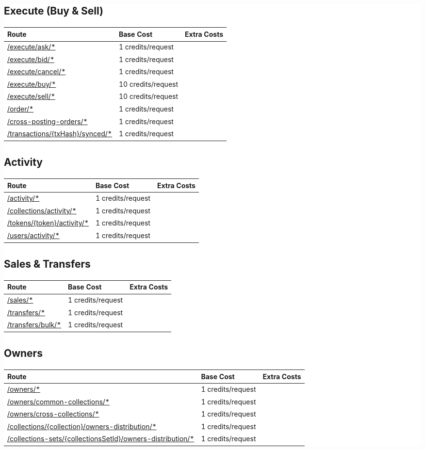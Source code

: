 ## Execute (Buy & Sell)

| Route                                                                                                    | Base Cost          | Extra Costs |
| :------------------------------------------------------------------------------------------------------- | :----------------- | :---------- |
| [/execute/ask/\*](https://docs.reservoir.tools/reference/postexecutelistv5)                              | 1 credits/request  |             |
| [/execute/bid/\*](https://docs.reservoir.tools/reference/postexecutebidv5)                               | 1 credits/request  |             |
| [/execute/cancel/\*](https://docs.reservoir.tools/reference/postexecutecancelv3)                         | 1 credits/request  |             |
| [/execute/buy/\*](https://docs.reservoir.tools/reference/postexecutebuyv7)                               | 10 credits/request |             |
| [/execute/sell/\*](https://docs.reservoir.tools/reference/postexecutesellv7)                             | 10 credits/request |             |
| [/order/\*](https://docs.reservoir.tools/reference/postorderv4)                                          | 1 credits/request  |             |
| [/cross-posting-orders/\*](https://docs.reservoir.tools/reference/getcrosspostingordersv1)               | 1 credits/request  |             |
| [/transactions/{txHash}/synced/\*](https://docs.reservoir.tools/reference/gettransactionstxhashsyncedv1) | 1 credits/request  |             |

## Activity

| Route                                                                                          | Base Cost         | Extra Costs |
| :--------------------------------------------------------------------------------------------- | :---------------- | :---------- |
| [/activity/\*](https://docs.reservoir.tools/reference/getactivityv5)                           | 1 credits/request |             |
| [/collections/activity/\*](https://docs.reservoir.tools/reference/getcollectionsactivityv6)    | 1 credits/request |             |
| [/tokens/{token}/activity/\*](https://docs.reservoir.tools/reference/gettokenstokenactivityv5) | 1 credits/request |             |
| [/users/activity/\*](https://docs.reservoir.tools/reference/getusersactivityv6)                | 1 credits/request |             |

## Sales & Transfers

| Route                                                                           | Base Cost         | Extra Costs |
| :------------------------------------------------------------------------------ | :---------------- | :---------- |
| [/sales/\*](https://docs.reservoir.tools/reference/getsalesv5)                  | 1 credits/request |             |
| [/transfers/\*](https://docs.reservoir.tools/reference/gettransfersv3)          | 1 credits/request |             |
| [/transfers/bulk/\*](https://docs.reservoir.tools/reference/gettransfersbulkv1) | 1 credits/request |             |

## Owners

| Route                                                                                                                                                        | Base Cost         | Extra Costs |
| :----------------------------------------------------------------------------------------------------------------------------------------------------------- | :---------------- | :---------- |
| [/owners/\*](https://docs.reservoir.tools/reference/getownersv2)                                                                                             | 1 credits/request |             |
| [/owners/common-collections/\*](https://docs.reservoir.tools/reference/getownerscommoncollectionsv1)                                                         | 1 credits/request |             |
| [/owners/cross-collections/\*](https://docs.reservoir.tools/reference/getownerscrosscollectionsv1)                                                           | 1 credits/request |             |
| [/collections/{collection}/owners-distribution/\*](https://docs.reservoir.tools/reference/getcollectionscollectionownersdistributionv1)                      | 1 credits/request |             |
| [/collections-sets/{collectionsSetId}/owners-distribution/\*](https://docs.reservoir.tools/reference/getcollectionssetscollectionssetidownersdistributionv1) | 1 credits/request |             |
